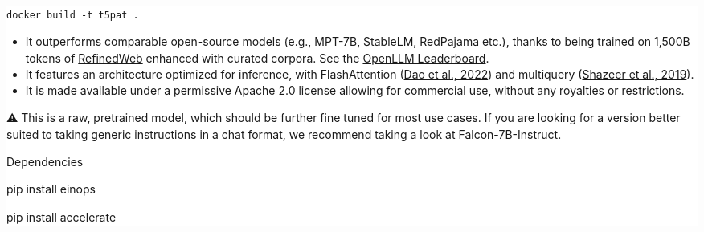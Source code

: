 ``` docker build -t t5pat . ```
* It outperforms comparable open-source models (e.g., [MPT-7B](https://huggingface.co/mosaicml/mpt-7b), [StableLM](https://github.com/Stability-AI/StableLM), [RedPajama](https://huggingface.co/togethercomputer/RedPajama-INCITE-Base-7B-v0.1) etc.), thanks to being trained on 1,500B tokens of [RefinedWeb](https://huggingface.co/datasets/tiiuae/falcon-refinedweb) enhanced with curated corpora. See the [OpenLLM Leaderboard](https://huggingface.co/spaces/HuggingFaceH4/open_llm_leaderboard).
* It features an architecture optimized for inference, with FlashAttention ([Dao et al., 2022](https://arxiv.org/abs/2205.14135)) and multiquery ([Shazeer et al., 2019](https://arxiv.org/abs/1911.02150)).
* It is made available under a permissive Apache 2.0 license allowing for commercial use, without any royalties or restrictions.

⚠️ This is a raw, pretrained model, which should be further fine tuned for most use cases. If you are looking for a version better suited to taking generic instructions in a chat format, we recommend taking a look at [Falcon-7B-Instruct](https://huggingface.co/tiiuae/falcon-7b-instruct).

Dependencies

pip install einops

pip install accelerate

